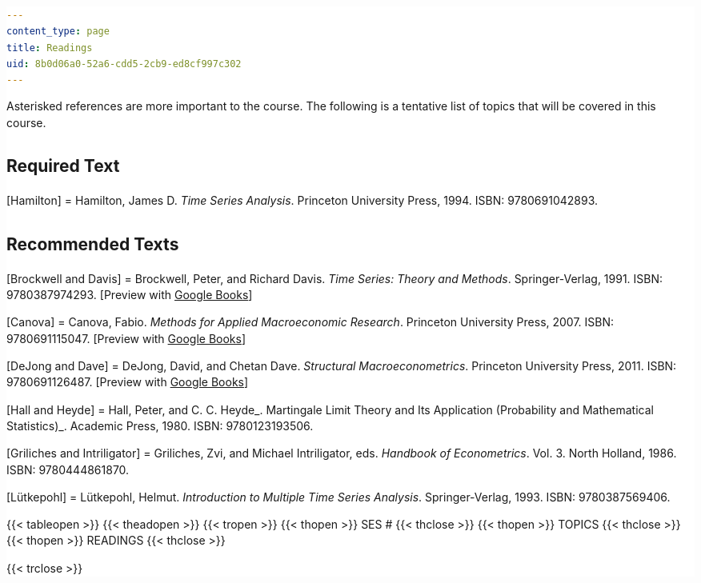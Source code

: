 ```yaml
---
content_type: page
title: Readings
uid: 8b0d06a0-52a6-cdd5-2cb9-ed8cf997c302
---
```


Asterisked references are more important to the course. The following is a tentative list of topics that will be covered in this course.

Required Text
-------------

\[Hamilton\] = Hamilton, James D. _Time Series Analysis_. Princeton University Press, 1994. ISBN: 9780691042893.

Recommended Texts
-----------------

\[Brockwell and Davis\] = Brockwell, Peter, and Richard Davis. _Time Series: Theory and Methods_. Springer-Verlag, 1991. ISBN: 9780387974293. \[Preview with [Google Books](http://books.google.com/books?id=ZW_ThhYQiXIC&pg=PAfrontcover)\]

\[Canova\] = Canova, Fabio. _Methods for Applied Macroeconomic Research_. Princeton University Press, 2007. ISBN: 9780691115047. \[Preview with [Google Books](http://books.google.com/books?id=WGSHNRj_DwcC&pg=PAfrontcover)\]

\[DeJong and Dave\] = DeJong, David, and Chetan Dave. _Structural Macroeconometrics_. Princeton University Press, 2011. ISBN: 9780691126487. \[Preview with [Google Books](http://books.google.com/books?id=5HYrfDhq5SMC&pg=PAfrontcover)\]

\[Hall and Heyde\] = Hall, Peter, and C. C. Heyde_. Martingale Limit Theory and Its Application (Probability and Mathematical Statistics)_. Academic Press, 1980. ISBN: 9780123193506.

\[Griliches and Intriligator\] = Griliches, Zvi, and Michael Intriligator, eds. _Handbook of Econometrics_. Vol. 3. North Holland, 1986. ISBN: 9780444861870.

\[Lütkepohl\] = Lütkepohl, Helmut. _Introduction to Multiple Time Series Analysis_. Springer-Verlag, 1993. ISBN: 9780387569406.

{{< tableopen >}}
{{< theadopen >}}
{{< tropen >}}
{{< thopen >}}
SES #
{{< thclose >}}
{{< thopen >}}
TOPICS
{{< thclose >}}
{{< thopen >}}
READINGS
{{< thclose >}}

{{< trclose >}}
